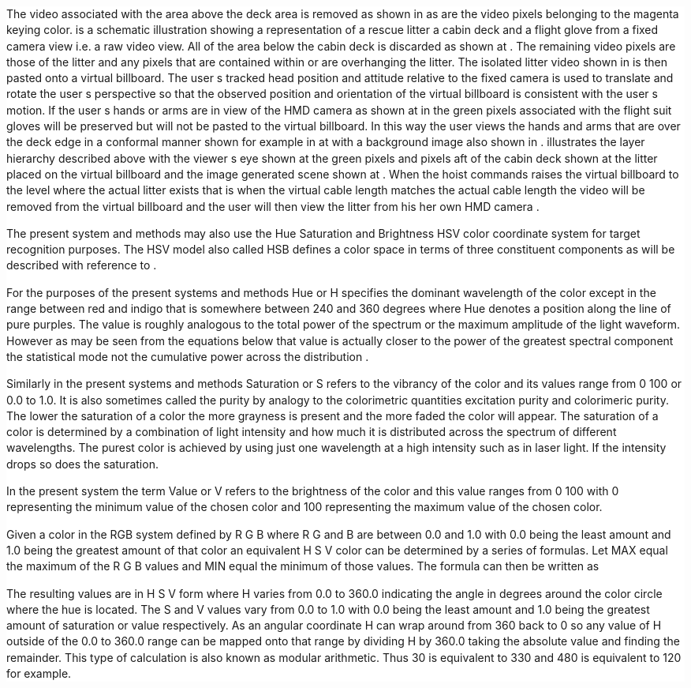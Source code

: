 The video associated with the area above the deck area is removed as shown in as are the video pixels belonging to the magenta keying color. is a schematic illustration showing a representation of a rescue litter a cabin deck and a flight glove from a fixed camera view i.e. a raw video view. All of the area below the cabin deck is discarded as shown at . The remaining video pixels are those of the litter and any pixels that are contained within or are overhanging the litter. The isolated litter video shown in is then pasted onto a virtual billboard. The user s tracked head position and attitude relative to the fixed camera is used to translate and rotate the user s perspective so that the observed position and orientation of the virtual billboard is consistent with the user s motion. If the user s hands or arms are in view of the HMD camera as shown at in the green pixels associated with the flight suit gloves will be preserved but will not be pasted to the virtual billboard. In this way the user views the hands and arms that are over the deck edge in a conformal manner shown for example in at with a background image also shown in . illustrates the layer hierarchy described above with the viewer s eye shown at the green pixels and pixels aft of the cabin deck shown at the litter placed on the virtual billboard and the image generated scene shown at . When the hoist commands raises the virtual billboard to the level where the actual litter exists that is when the virtual cable length matches the actual cable length the video will be removed from the virtual billboard and the user will then view the litter from his her own HMD camera .

The present system and methods may also use the Hue Saturation and Brightness HSV color coordinate system for target recognition purposes. The HSV model also called HSB defines a color space in terms of three constituent components as will be described with reference to .

For the purposes of the present systems and methods Hue or H specifies the dominant wavelength of the color except in the range between red and indigo that is somewhere between 240 and 360 degrees where Hue denotes a position along the line of pure purples. The value is roughly analogous to the total power of the spectrum or the maximum amplitude of the light waveform. However as may be seen from the equations below that value is actually closer to the power of the greatest spectral component the statistical mode not the cumulative power across the distribution .

Similarly in the present systems and methods Saturation or S refers to the vibrancy of the color and its values range from 0 100 or 0.0 to 1.0. It is also sometimes called the purity by analogy to the colorimetric quantities excitation purity and colorimeric purity. The lower the saturation of a color the more grayness is present and the more faded the color will appear. The saturation of a color is determined by a combination of light intensity and how much it is distributed across the spectrum of different wavelengths. The purest color is achieved by using just one wavelength at a high intensity such as in laser light. If the intensity drops so does the saturation.

In the present system the term Value or V refers to the brightness of the color and this value ranges from 0 100 with 0 representing the minimum value of the chosen color and 100 representing the maximum value of the chosen color.

Given a color in the RGB system defined by R G B where R G and B are between 0.0 and 1.0 with 0.0 being the least amount and 1.0 being the greatest amount of that color an equivalent H S V color can be determined by a series of formulas. Let MAX equal the maximum of the R G B values and MIN equal the minimum of those values. The formula can then be written as

The resulting values are in H S V form where H varies from 0.0 to 360.0 indicating the angle in degrees around the color circle where the hue is located. The S and V values vary from 0.0 to 1.0 with 0.0 being the least amount and 1.0 being the greatest amount of saturation or value respectively. As an angular coordinate H can wrap around from 360 back to 0 so any value of H outside of the 0.0 to 360.0 range can be mapped onto that range by dividing H by 360.0 taking the absolute value and finding the remainder. This type of calculation is also known as modular arithmetic. Thus 30 is equivalent to 330 and 480 is equivalent to 120 for example.
